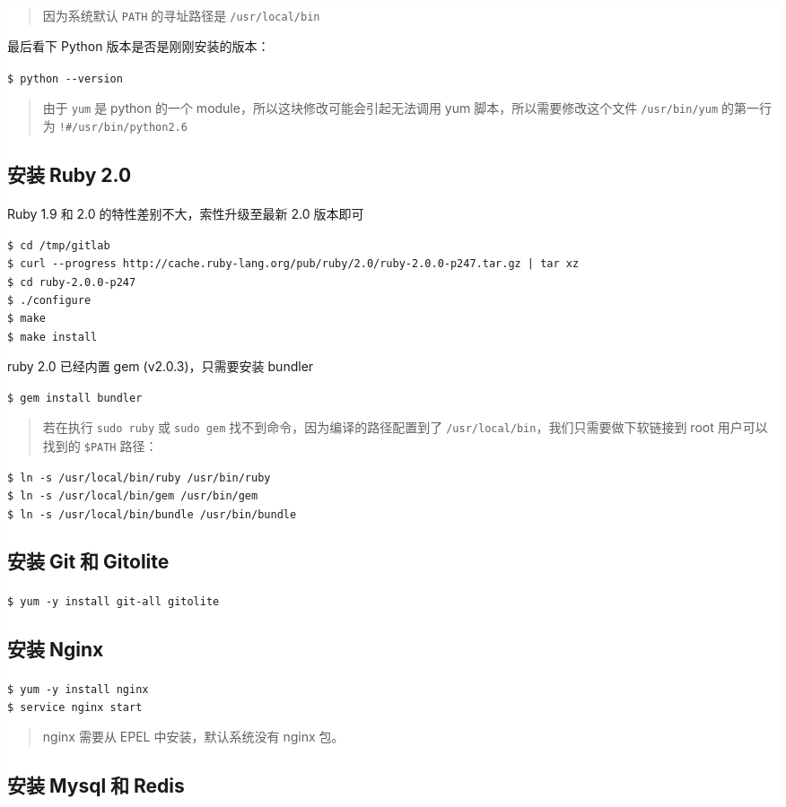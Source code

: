 > 因为系统默认 `PATH` 的寻址路径是 `/usr/local/bin`

最后看下 Python 版本是否是刚刚安装的版本：

```
$ python --version
```

> 由于 `yum` 是 python 的一个 module，所以这块修改可能会引起无法调用 yum 脚本，所以需要修改这个文件 `/usr/bin/yum` 的第一行为 `!#/usr/bin/python2.6`

## 安装 Ruby 2.0

Ruby 1.9 和 2.0 的特性差别不大，索性升级至最新 2.0 版本即可

```
$ cd /tmp/gitlab
$ curl --progress http://cache.ruby-lang.org/pub/ruby/2.0/ruby-2.0.0-p247.tar.gz | tar xz
$ cd ruby-2.0.0-p247
$ ./configure
$ make
$ make install
```

ruby 2.0 已经内置 gem (v2.0.3)，只需要安装 bundler

```
$ gem install bundler
```

> 若在执行 `sudo ruby` 或 `sudo gem` 找不到命令，因为编译的路径配置到了 `/usr/local/bin`，我们只需要做下软链接到 root 用户可以找到的 `$PATH` 路径：

```
$ ln -s /usr/local/bin/ruby /usr/bin/ruby
$ ln -s /usr/local/bin/gem /usr/bin/gem
$ ln -s /usr/local/bin/bundle /usr/bin/bundle
```

## 安装 Git 和 Gitolite

```
$ yum -y install git-all gitolite
```

## 安装 Nginx

```
$ yum -y install nginx
$ service nginx start
```

> nginx 需要从 EPEL 中安装，默认系统没有 nginx 包。


## 安装 Mysql 和 Redis
